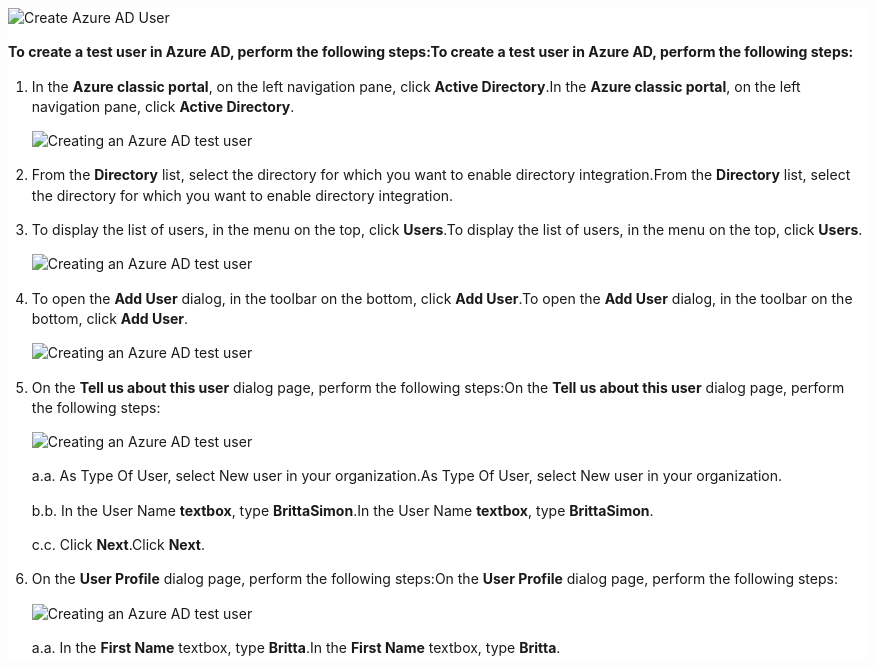 ![Create Azure AD User][20]

<span data-ttu-id="4ed5d-194">**To create a test user in Azure AD, perform the following steps:**</span><span class="sxs-lookup"><span data-stu-id="4ed5d-194">**To create a test user in Azure AD, perform the following steps:**</span></span>

1. <span data-ttu-id="4ed5d-195">In the **Azure classic portal**, on the left navigation pane, click **Active Directory**.</span><span class="sxs-lookup"><span data-stu-id="4ed5d-195">In the **Azure classic portal**, on the left navigation pane, click **Active Directory**.</span></span>
   
    ![Creating an Azure AD test user](https://docstestmedia1.blob.core.windows.net/azure-media/articles/active-directory/media/active-directory-saas-lessonly-tutorial/create_aaduser_09.png) 
2. <span data-ttu-id="4ed5d-197">From the **Directory** list, select the directory for which you want to enable directory integration.</span><span class="sxs-lookup"><span data-stu-id="4ed5d-197">From the **Directory** list, select the directory for which you want to enable directory integration.</span></span>
3. <span data-ttu-id="4ed5d-198">To display the list of users, in the menu on the top, click **Users**.</span><span class="sxs-lookup"><span data-stu-id="4ed5d-198">To display the list of users, in the menu on the top, click **Users**.</span></span>
   
    ![Creating an Azure AD test user](https://docstestmedia1.blob.core.windows.net/azure-media/articles/active-directory/media/active-directory-saas-lessonly-tutorial/create_aaduser_03.png) 
4. <span data-ttu-id="4ed5d-200">To open the **Add User** dialog, in the toolbar on the bottom, click **Add User**.</span><span class="sxs-lookup"><span data-stu-id="4ed5d-200">To open the **Add User** dialog, in the toolbar on the bottom, click **Add User**.</span></span>
   
    ![Creating an Azure AD test user](https://docstestmedia1.blob.core.windows.net/azure-media/articles/active-directory/media/active-directory-saas-lessonly-tutorial/create_aaduser_04.png) 
5. <span data-ttu-id="4ed5d-202">On the **Tell us about this user** dialog page, perform the following steps:</span><span class="sxs-lookup"><span data-stu-id="4ed5d-202">On the **Tell us about this user** dialog page, perform the following steps:</span></span>
   
    ![Creating an Azure AD test user](https://docstestmedia1.blob.core.windows.net/azure-media/articles/active-directory/media/active-directory-saas-lessonly-tutorial/create_aaduser_05.png) 
   
    <span data-ttu-id="4ed5d-204">a.</span><span class="sxs-lookup"><span data-stu-id="4ed5d-204">a.</span></span> <span data-ttu-id="4ed5d-205">As Type Of User, select New user in your organization.</span><span class="sxs-lookup"><span data-stu-id="4ed5d-205">As Type Of User, select New user in your organization.</span></span>
   
    <span data-ttu-id="4ed5d-206">b.</span><span class="sxs-lookup"><span data-stu-id="4ed5d-206">b.</span></span> <span data-ttu-id="4ed5d-207">In the User Name **textbox**, type **BrittaSimon**.</span><span class="sxs-lookup"><span data-stu-id="4ed5d-207">In the User Name **textbox**, type **BrittaSimon**.</span></span>
   
    <span data-ttu-id="4ed5d-208">c.</span><span class="sxs-lookup"><span data-stu-id="4ed5d-208">c.</span></span> <span data-ttu-id="4ed5d-209">Click **Next**.</span><span class="sxs-lookup"><span data-stu-id="4ed5d-209">Click **Next**.</span></span>
6. <span data-ttu-id="4ed5d-210">On the **User Profile** dialog page, perform the following steps:</span><span class="sxs-lookup"><span data-stu-id="4ed5d-210">On the **User Profile** dialog page, perform the following steps:</span></span>
   
    ![Creating an Azure AD test user](https://docstestmedia1.blob.core.windows.net/azure-media/articles/active-directory/media/active-directory-saas-lessonly-tutorial/create_aaduser_06.png) 
   
    <span data-ttu-id="4ed5d-212">a.</span><span class="sxs-lookup"><span data-stu-id="4ed5d-212">a.</span></span> <span data-ttu-id="4ed5d-213">In the **First Name** textbox, type **Britta**.</span><span class="sxs-lookup"><span data-stu-id="4ed5d-213">In the **First Name** textbox, type **Britta**.</span></span>  
   

[1]: https://docstestmedia1.blob.core.windows.net/azure-media/articles/active-directory/media/active-directory-saas-lessonly-tutorial/tutorial_general_01.png
[2]: https://docstestmedia1.blob.core.windows.net/azure-media/articles/active-directory/media/active-directory-saas-lessonly-tutorial/tutorial_general_02.png
[3]: https://docstestmedia1.blob.core.windows.net/azure-media/articles/active-directory/media/active-directory-saas-lessonly-tutorial/tutorial_general_03.png
[4]: https://docstestmedia1.blob.core.windows.net/azure-media/articles/active-directory/media/active-directory-saas-lessonly-tutorial/tutorial_general_04.png
[6]: https://docstestmedia1.blob.core.windows.net/azure-media/articles/active-directory/media/active-directory-saas-lessonly-tutorial/tutorial_general_05.png
[10]: https://docstestmedia1.blob.core.windows.net/azure-media/articles/active-directory/media/active-directory-saas-lessonly-tutorial/tutorial_general_06.png
[11]: https://docstestmedia1.blob.core.windows.net/azure-media/articles/active-directory/media/active-directory-saas-lessonly-tutorial/tutorial_general_07.png
[20]: https://docstestmedia1.blob.core.windows.net/azure-media/articles/active-directory/media/active-directory-saas-lessonly-tutorial/tutorial_general_100.png
[200]: https://docstestmedia1.blob.core.windows.net/azure-media/articles/active-directory/media/active-directory-saas-lessonly-tutorial/tutorial_general_200.png
[201]: https://docstestmedia1.blob.core.windows.net/azure-media/articles/active-directory/media/active-directory-saas-lessonly-tutorial/tutorial_general_201.png
[203]: https://docstestmedia1.blob.core.windows.net/azure-media/articles/active-directory/media/active-directory-saas-lessonly-tutorial/tutorial_general_203.png
[204]: ./media/active-directory-saas-lessonly-tutorial/tutorial_general_204.png
[205]: https://docstestmedia1.blob.core.windows.net/azure-media/articles/active-directory/media/active-directory-saas-lessonly-tutorial/tutorial_general_205.png